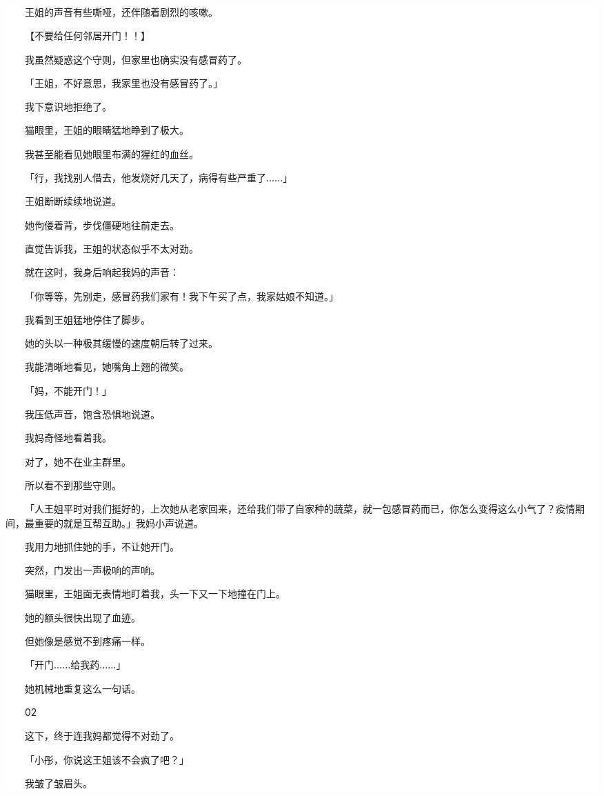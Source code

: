 &emsp;&emsp;王姐的声音有些嘶哑，还伴随着剧烈的咳嗽。  
  
&emsp;&emsp;【不要给任何邻居开门！！】  
  
&emsp;&emsp;我虽然疑惑这个守则，但家里也确实没有感冒药了。  
  
&emsp;&emsp;「王姐，不好意思，我家里也没有感冒药了。」  
  
&emsp;&emsp;我下意识地拒绝了。  
  
&emsp;&emsp;猫眼里，王姐的眼睛猛地睁到了极大。  
  
&emsp;&emsp;我甚至能看见她眼里布满的猩红的血丝。  
  
&emsp;&emsp;「行，我找别人借去，他发烧好几天了，病得有些严重了......」  
  
&emsp;&emsp;王姐断断续续地说道。  
  
&emsp;&emsp;她佝偻着背，步伐僵硬地往前走去。  
  
&emsp;&emsp;直觉告诉我，王姐的状态似乎不太对劲。  
  
&emsp;&emsp;就在这时，我身后响起我妈的声音：  
  
&emsp;&emsp;「你等等，先别走，感冒药我们家有！我下午买了点，我家姑娘不知道。」  
  
&emsp;&emsp;我看到王姐猛地停住了脚步。  
  
&emsp;&emsp;她的头以一种极其缓慢的速度朝后转了过来。  
  
&emsp;&emsp;我能清晰地看见，她嘴角上翘的微笑。  
  
&emsp;&emsp;「妈，不能开门！」  
  
&emsp;&emsp;我压低声音，饱含恐惧地说道。  
  
&emsp;&emsp;我妈奇怪地看着我。  
  
&emsp;&emsp;对了，她不在业主群里。  
  
&emsp;&emsp;所以看不到那些守则。  
  
&emsp;&emsp;「人王姐平时对我们挺好的，上次她从老家回来，还给我们带了自家种的蔬菜，就一包感冒药而已，你怎么变得这么小气了？疫情期间，最重要的就是互帮互助。」我妈小声说道。  
  
&emsp;&emsp;我用力地抓住她的手，不让她开门。  
  
&emsp;&emsp;突然，门发出一声极响的声响。  
  
&emsp;&emsp;猫眼里，王姐面无表情地盯着我，头一下又一下地撞在门上。  
  
&emsp;&emsp;她的额头很快出现了血迹。  
  
&emsp;&emsp;但她像是感觉不到疼痛一样。  
  
&emsp;&emsp;「开门......给我药......」  
  
&emsp;&emsp;她机械地重复这么一句话。  
  
&emsp;&emsp;02  
  
&emsp;&emsp;这下，终于连我妈都觉得不对劲了。  
  
&emsp;&emsp;「小彤，你说这王姐该不会疯了吧？」  
  
&emsp;&emsp;我皱了皱眉头。  
  